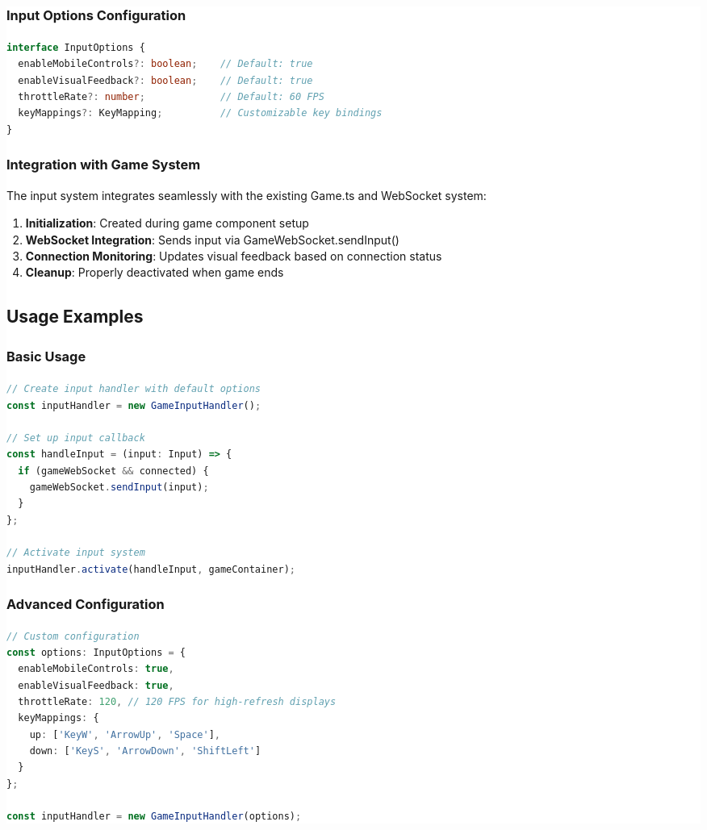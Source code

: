 ### Input Options Configuration

```typescript
interface InputOptions {
  enableMobileControls?: boolean;    // Default: true
  enableVisualFeedback?: boolean;    // Default: true
  throttleRate?: number;             // Default: 60 FPS
  keyMappings?: KeyMapping;          // Customizable key bindings
}
```

### Integration with Game System

The input system integrates seamlessly with the existing Game.ts and WebSocket system:

1. **Initialization**: Created during game component setup
2. **WebSocket Integration**: Sends input via GameWebSocket.sendInput()
3. **Connection Monitoring**: Updates visual feedback based on connection status
4. **Cleanup**: Properly deactivated when game ends

## Usage Examples

### Basic Usage
```typescript
// Create input handler with default options
const inputHandler = new GameInputHandler();

// Set up input callback
const handleInput = (input: Input) => {
  if (gameWebSocket && connected) {
    gameWebSocket.sendInput(input);
  }
};

// Activate input system
inputHandler.activate(handleInput, gameContainer);
```

### Advanced Configuration
```typescript
// Custom configuration
const options: InputOptions = {
  enableMobileControls: true,
  enableVisualFeedback: true,
  throttleRate: 120, // 120 FPS for high-refresh displays
  keyMappings: {
    up: ['KeyW', 'ArrowUp', 'Space'],
    down: ['KeyS', 'ArrowDown', 'ShiftLeft']
  }
};

const inputHandler = new GameInputHandler(options);
```
